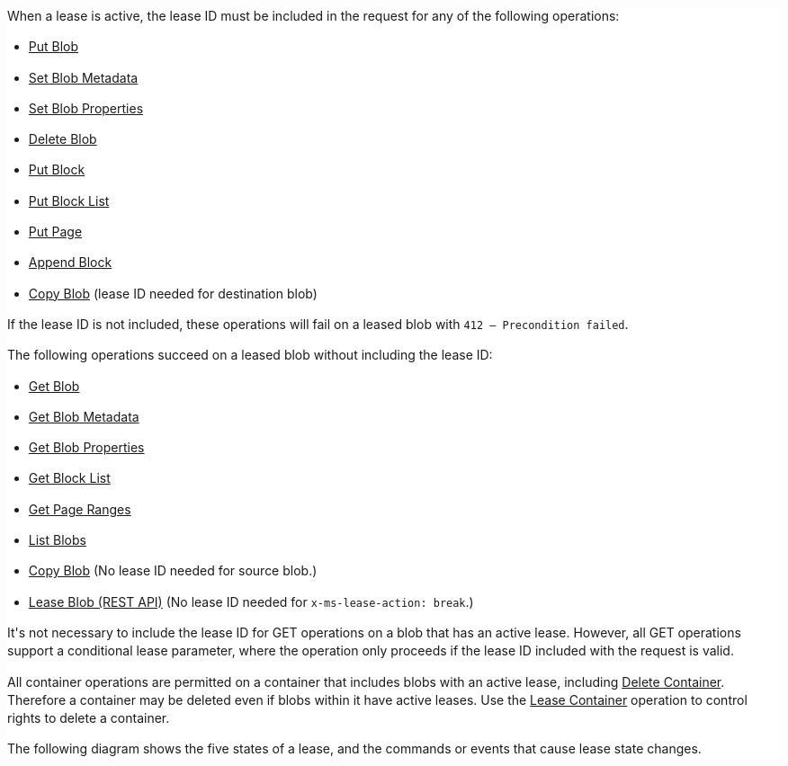  When a lease is active, the lease ID must be included in the request for any of the following operations:  
  
-   [Put Blob](../rest-conceptual/Put-Blob.md)  
  
-   [Set Blob Metadata](../rest-conceptual/Set-Blob-Metadata.md)  
  
-   [Set Blob Properties](../rest-conceptual/Set-Blob-Properties.md)  
  
-   [Delete Blob](../rest-conceptual/Delete-Blob.md)  
  
-   [Put Block](../rest-conceptual/Put-Block.md)  
  
-   [Put Block List](../rest-conceptual/Put-Block-List.md)  
  
-   [Put Page](../rest-conceptual/Put-Page.md)  
  
-   [Append Block](../rest-conceptual/Append-Block.md)  
  
-   [Copy Blob](../rest-conceptual/Copy-Blob.md) (lease ID needed for destination blob)  
  
 If the lease ID is not included, these operations will fail on a leased blob with `412 – Precondition failed`.  
  
 The following operations succeed on a leased blob without including the lease ID:  
  
-   [Get Blob](../rest-conceptual/Get-Blob.md)  
  
-   [Get Blob Metadata](../rest-conceptual/Get-Blob-Metadata.md)  
  
-   [Get Blob Properties](../rest-conceptual/Get-Blob-Properties.md)  
  
-   [Get Block List](../rest-conceptual/Get-Block-List.md)  
  
-   [Get Page Ranges](../rest-conceptual/Get-Page-Ranges.md)  
  
-   [List Blobs](../rest-conceptual/List-Blobs.md)  
  
-   [Copy Blob](../rest-conceptual/Copy-Blob.md) (No lease ID needed for source blob.)  
  
-   [Lease Blob (REST API)](../rest-conceptual/Lease-Blob.md) (No lease ID needed for `x-ms-lease-action: break`.)  
  
 It's not necessary to include the lease ID for GET operations on a blob that has an active lease. However, all GET operations support a conditional lease parameter, where the operation only proceeds if the lease ID included with the request is valid.  
  
 All container operations are permitted on a container that includes blobs with an active lease, including [Delete Container](../rest-conceptual/Delete-Container.md). Therefore a container may be deleted even if blobs within it have active leases. Use the [Lease Container](../rest-conceptual/Lease-Container.md) operation to control rights to delete a container.  
  
 The following diagram shows the five states of a lease, and the commands or events that cause lease state changes.  
  